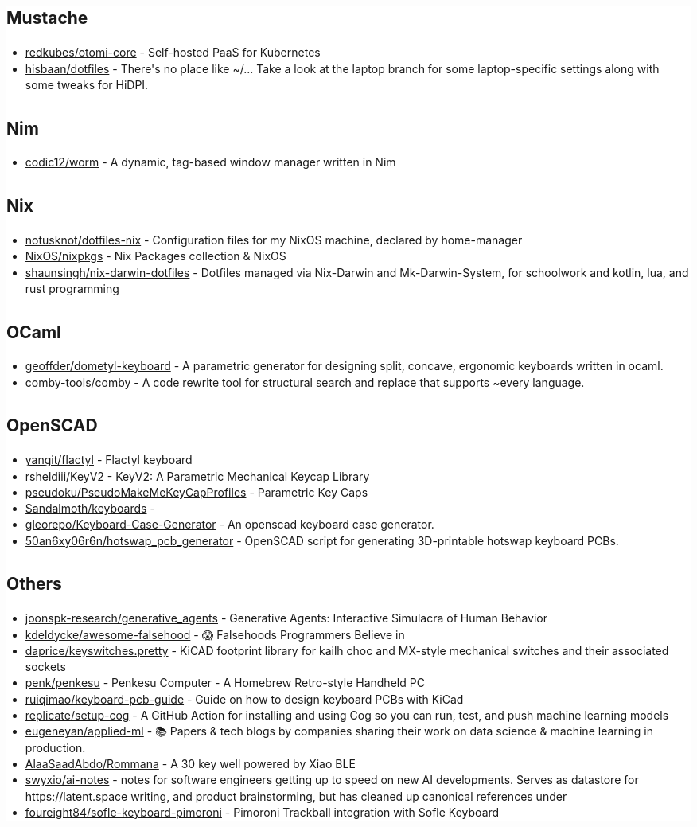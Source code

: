 ## Mustache 

- [redkubes/otomi-core](https://github.com/redkubes/otomi-core) - Self-hosted PaaS for Kubernetes
- [hisbaan/dotfiles](https://github.com/hisbaan/dotfiles) - There's no place like ~/... Take a look at the laptop branch for some laptop-specific settings along with some tweaks for HiDPI.

## Nim 

- [codic12/worm](https://github.com/codic12/worm) - A dynamic, tag-based window manager written in Nim

## Nix 

- [notusknot/dotfiles-nix](https://github.com/notusknot/dotfiles-nix) - Configuration files for my NixOS machine, declared by home-manager
- [NixOS/nixpkgs](https://github.com/NixOS/nixpkgs) - Nix Packages collection & NixOS
- [shaunsingh/nix-darwin-dotfiles](https://github.com/shaunsingh/nix-darwin-dotfiles) - Dotfiles managed via Nix-Darwin and Mk-Darwin-System, for schoolwork and kotlin, lua, and rust programming

## OCaml 

- [geoffder/dometyl-keyboard](https://github.com/geoffder/dometyl-keyboard) - A parametric generator for designing split, concave, ergonomic keyboards written in ocaml.
- [comby-tools/comby](https://github.com/comby-tools/comby) - A code rewrite tool for structural search and replace that supports ~every language.

## OpenSCAD 

- [yangit/flactyl](https://github.com/yangit/flactyl) - Flactyl keyboard
- [rsheldiii/KeyV2](https://github.com/rsheldiii/KeyV2) - KeyV2: A Parametric Mechanical Keycap Library
- [pseudoku/PseudoMakeMeKeyCapProfiles](https://github.com/pseudoku/PseudoMakeMeKeyCapProfiles) - Parametric Key Caps
- [Sandalmoth/keyboards](https://github.com/Sandalmoth/keyboards) - 
- [gleorepo/Keyboard-Case-Generator](https://github.com/gleorepo/Keyboard-Case-Generator) - An openscad keyboard case generator.
- [50an6xy06r6n/hotswap_pcb_generator](https://github.com/50an6xy06r6n/hotswap_pcb_generator) - OpenSCAD script for generating 3D-printable hotswap keyboard PCBs.

## Others 

- [joonspk-research/generative_agents](https://github.com/joonspk-research/generative_agents) - Generative Agents: Interactive Simulacra of Human Behavior
- [kdeldycke/awesome-falsehood](https://github.com/kdeldycke/awesome-falsehood) - 😱 Falsehoods Programmers Believe in
- [daprice/keyswitches.pretty](https://github.com/daprice/keyswitches.pretty) - KiCAD footprint library for kailh choc and MX-style mechanical switches and their associated sockets
- [penk/penkesu](https://github.com/penk/penkesu) - Penkesu Computer - A Homebrew Retro-style Handheld PC
- [ruiqimao/keyboard-pcb-guide](https://github.com/ruiqimao/keyboard-pcb-guide) - Guide on how to design keyboard PCBs with KiCad
- [replicate/setup-cog](https://github.com/replicate/setup-cog) - A GitHub Action for installing and using Cog so you can run, test, and push machine learning models
- [eugeneyan/applied-ml](https://github.com/eugeneyan/applied-ml) - 📚 Papers & tech blogs by companies sharing their work on data science & machine learning in production.
- [AlaaSaadAbdo/Rommana](https://github.com/AlaaSaadAbdo/Rommana) - A 30 key well powered by Xiao BLE
- [swyxio/ai-notes](https://github.com/swyxio/ai-notes) - notes for software engineers getting up to speed on new AI developments. Serves as datastore for https://latent.space writing, and product brainstorming, but has cleaned up canonical references under 
- [foureight84/sofle-keyboard-pimoroni](https://github.com/foureight84/sofle-keyboard-pimoroni) - Pimoroni Trackball integration with Sofle Keyboard